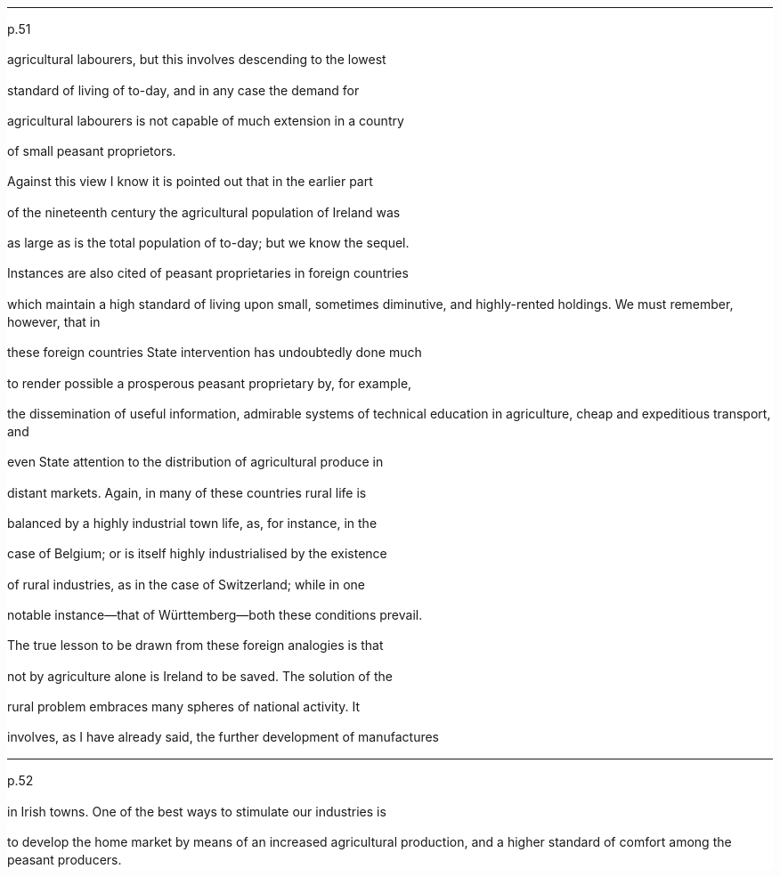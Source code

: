 
---

p.51




agricultural labourers, but this involves descending to the lowest

standard of living of to-day, and in any case the demand for

agricultural labourers is not capable of much extension in a country

of small peasant proprietors.


Against this view I know it is pointed out that in the earlier part

of the nineteenth century the agricultural population of Ireland was

as large as is the total population of to-day; but we know the sequel.

Instances are also cited of peasant proprietaries in foreign countries

which maintain a high standard of living upon small, sometimes diminutive, and highly-rented holdings. We must remember, however, that in

these foreign countries State intervention has undoubtedly done much

to render possible a prosperous peasant proprietary by, for example,

the dissemination of useful information, admirable systems of technical education in agriculture, cheap and expeditious transport, and

even State attention to the distribution of agricultural produce in

distant markets. Again, in many of these countries rural life is

balanced by a highly industrial town life, as, for instance, in the

case of Belgium; or is itself highly industrialised by the existence

of rural industries, as in the case of Switzerland; while in one

notable instance—that of Württemberg—both these conditions prevail.


The true lesson to be drawn from these foreign analogies is that

not by agriculture alone is Ireland to be saved. The solution of the

rural problem embraces many spheres of national activity. It

involves, as I have already said, the further development of manufactures


---

p.52




in Irish towns. One of the best ways to stimulate our industries is

to develop the home market by means of an increased agricultural production, and a higher standard of comfort among the peasant producers.
